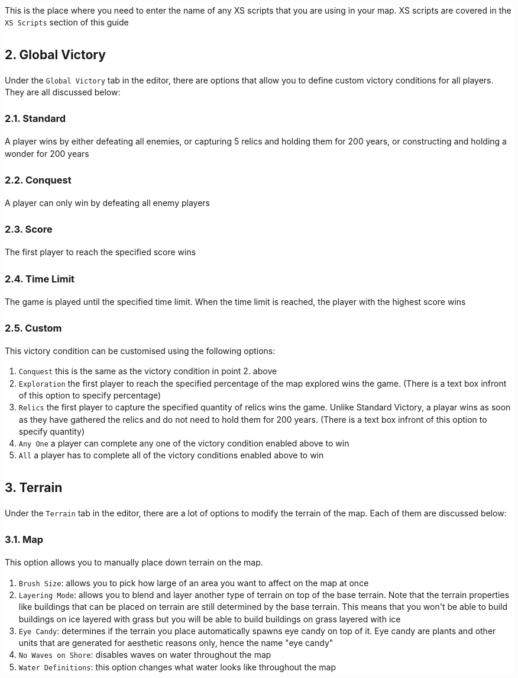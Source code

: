 This is the place where you need to enter the name of any XS scripts that you are using in your map. XS scripts are covered in the `XS Scripts` section of this guide

## 2. Global Victory

Under the `Global Victory` tab in the editor, there are options that allow you to define custom victory conditions for all players. They are all discussed below:

### 2.1. Standard

A player wins by either defeating all enemies, or capturing 5 relics and holding them for 200 years, or constructing and holding a wonder for 200 years

### 2.2. Conquest

A player can only win by defeating all enemy players

### 2.3. Score

The first player to reach the specified score wins

### 2.4. Time Limit

The game is played until the specified time limit. When the time limit is reached, the player with the highest score wins

### 2.5. Custom

This victory condition can be customised using the following options:

1. `Conquest` this is the same as the victory condition in point 2. above
2. `Exploration` the first player to reach the specified percentage of the map explored wins the game. (There is a text box infront of this option to specify percentage)
3. `Relics` the first player to capture the specified quantity of relics wins the game. Unlike Standard Victory, a playar wins as soon as they have gathered the relics and do not need to hold them for 200 years. (There is a text box infront of this option to specify quantity)
4. `Any One` a player can complete any one of the victory condition enabled above to win
5. `All` a player has to complete all of the victory conditions enabled above to win

## 3. Terrain

Under the `Terrain` tab in the editor, there are a lot of options to modify the terrain of the map. Each of them are discussed below:

### 3.1. Map

This option allows you to manually place down terrain on the map.

1. `Brush Size`: allows you to pick how large of an area you want to affect on the map at once
2. `Layering Mode`: allows you to blend and layer another type of terrain on top of the base terrain. Note that the terrain properties like buildings that can be placed on terrain are still determined by the base terrain. This means that you won't be able to build buildings on ice layered with grass but you will be able to build buildings on grass layered with ice
3. `Eye Candy`: determines if the terrain you place automatically spawns eye candy on top of it. Eye candy are plants and other units that are generated for aesthetic reasons only, hence the name "eye candy"
4. `No Waves on Shore`: disables waves on water throughout the map
5. `Water Definitions`: this option changes what water looks like throughout the map
